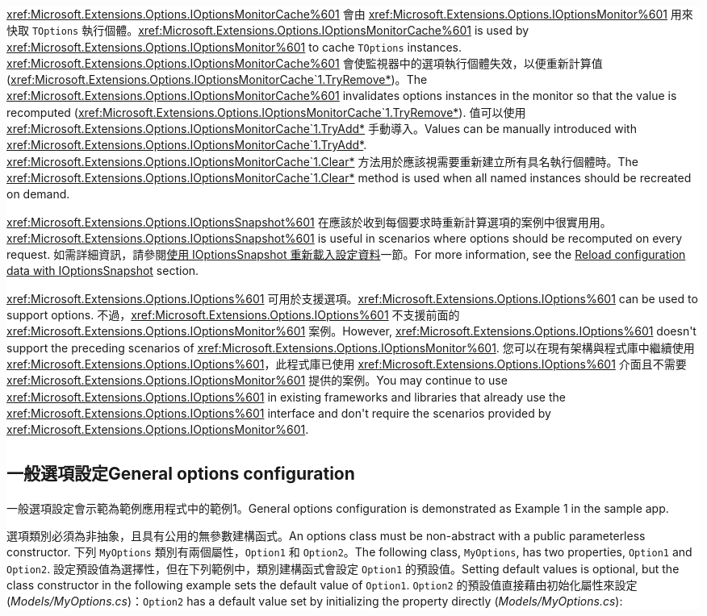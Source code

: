 <span data-ttu-id="35b82-279"><xref:Microsoft.Extensions.Options.IOptionsMonitorCache%601> 會由 <xref:Microsoft.Extensions.Options.IOptionsMonitor%601> 用來快取 `TOptions` 執行個體。</span><span class="sxs-lookup"><span data-stu-id="35b82-279"><xref:Microsoft.Extensions.Options.IOptionsMonitorCache%601> is used by <xref:Microsoft.Extensions.Options.IOptionsMonitor%601> to cache `TOptions` instances.</span></span> <span data-ttu-id="35b82-280"><xref:Microsoft.Extensions.Options.IOptionsMonitorCache%601> 會使監視器中的選項執行個體失效，以便重新計算值 (<xref:Microsoft.Extensions.Options.IOptionsMonitorCache`1.TryRemove*>)。</span><span class="sxs-lookup"><span data-stu-id="35b82-280">The <xref:Microsoft.Extensions.Options.IOptionsMonitorCache%601> invalidates options instances in the monitor so that the value is recomputed (<xref:Microsoft.Extensions.Options.IOptionsMonitorCache`1.TryRemove*>).</span></span> <span data-ttu-id="35b82-281">值可以使用 <xref:Microsoft.Extensions.Options.IOptionsMonitorCache`1.TryAdd*> 手動導入。</span><span class="sxs-lookup"><span data-stu-id="35b82-281">Values can be manually introduced with <xref:Microsoft.Extensions.Options.IOptionsMonitorCache`1.TryAdd*>.</span></span> <span data-ttu-id="35b82-282"><xref:Microsoft.Extensions.Options.IOptionsMonitorCache`1.Clear*> 方法用於應該視需要重新建立所有具名執行個體時。</span><span class="sxs-lookup"><span data-stu-id="35b82-282">The <xref:Microsoft.Extensions.Options.IOptionsMonitorCache`1.Clear*> method is used when all named instances should be recreated on demand.</span></span>

<span data-ttu-id="35b82-283"><xref:Microsoft.Extensions.Options.IOptionsSnapshot%601> 在應該於收到每個要求時重新計算選項的案例中很實用用。</span><span class="sxs-lookup"><span data-stu-id="35b82-283"><xref:Microsoft.Extensions.Options.IOptionsSnapshot%601> is useful in scenarios where options should be recomputed on every request.</span></span> <span data-ttu-id="35b82-284">如需詳細資訊，請參閱[使用 IOptionsSnapshot 重新載入設定資料](#reload-configuration-data-with-ioptionssnapshot)一節。</span><span class="sxs-lookup"><span data-stu-id="35b82-284">For more information, see the [Reload configuration data with IOptionsSnapshot](#reload-configuration-data-with-ioptionssnapshot) section.</span></span>

<span data-ttu-id="35b82-285"><xref:Microsoft.Extensions.Options.IOptions%601> 可用於支援選項。</span><span class="sxs-lookup"><span data-stu-id="35b82-285"><xref:Microsoft.Extensions.Options.IOptions%601> can be used to support options.</span></span> <span data-ttu-id="35b82-286">不過，<xref:Microsoft.Extensions.Options.IOptions%601> 不支援前面的 <xref:Microsoft.Extensions.Options.IOptionsMonitor%601> 案例。</span><span class="sxs-lookup"><span data-stu-id="35b82-286">However, <xref:Microsoft.Extensions.Options.IOptions%601> doesn't support the preceding scenarios of <xref:Microsoft.Extensions.Options.IOptionsMonitor%601>.</span></span> <span data-ttu-id="35b82-287">您可以在現有架構與程式庫中繼續使用 <xref:Microsoft.Extensions.Options.IOptions%601>，此程式庫已使用 <xref:Microsoft.Extensions.Options.IOptions%601> 介面且不需要 <xref:Microsoft.Extensions.Options.IOptionsMonitor%601> 提供的案例。</span><span class="sxs-lookup"><span data-stu-id="35b82-287">You may continue to use <xref:Microsoft.Extensions.Options.IOptions%601> in existing frameworks and libraries that already use the <xref:Microsoft.Extensions.Options.IOptions%601> interface and don't require the scenarios provided by <xref:Microsoft.Extensions.Options.IOptionsMonitor%601>.</span></span>

## <a name="general-options-configuration"></a><span data-ttu-id="35b82-288">一般選項設定</span><span class="sxs-lookup"><span data-stu-id="35b82-288">General options configuration</span></span>

<span data-ttu-id="35b82-289">一般選項設定會示範為範例應用程式中的範例1。</span><span class="sxs-lookup"><span data-stu-id="35b82-289">General options configuration is demonstrated as Example 1 in the sample app.</span></span>

<span data-ttu-id="35b82-290">選項類別必須為非抽象，且具有公用的無參數建構函式。</span><span class="sxs-lookup"><span data-stu-id="35b82-290">An options class must be non-abstract with a public parameterless constructor.</span></span> <span data-ttu-id="35b82-291">下列 `MyOptions` 類別有兩個屬性，`Option1` 和 `Option2`。</span><span class="sxs-lookup"><span data-stu-id="35b82-291">The following class, `MyOptions`, has two properties, `Option1` and `Option2`.</span></span> <span data-ttu-id="35b82-292">設定預設值為選擇性，但在下列範例中，類別建構函式會設定 `Option1` 的預設值。</span><span class="sxs-lookup"><span data-stu-id="35b82-292">Setting default values is optional, but the class constructor in the following example sets the default value of `Option1`.</span></span> <span data-ttu-id="35b82-293">`Option2` 的預設值直接藉由初始化屬性來設定 (*Models/MyOptions.cs*)：</span><span class="sxs-lookup"><span data-stu-id="35b82-293">`Option2` has a default value set by initializing the property directly (*Models/MyOptions.cs*):</span></span>
